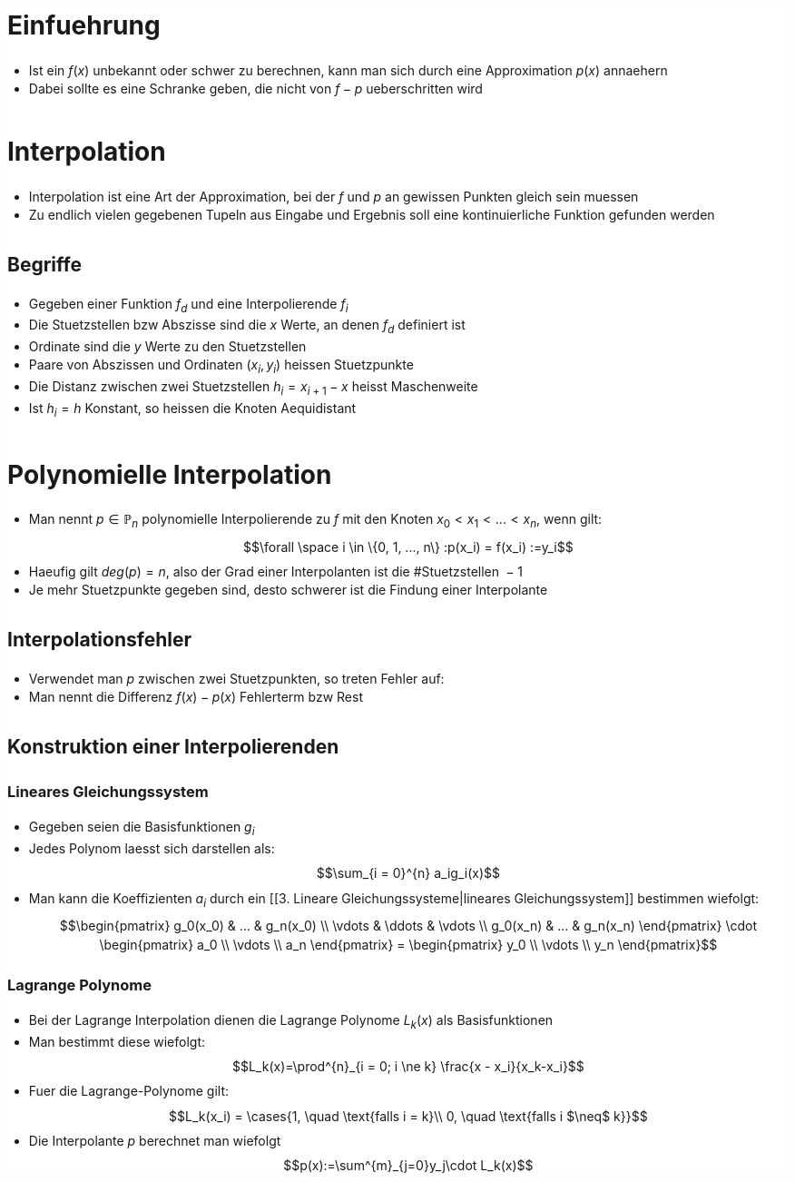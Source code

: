 # Einfuehrung
- Ist ein $f(x)$ unbekannt oder schwer zu berechnen, kann man sich durch eine Approximation $p(x)$ annaehern
- Dabei sollte es eine Schranke geben, die nicht von $f-p$ ueberschritten wird
# Interpolation
- Interpolation ist eine Art der Approximation, bei der $f$ und $p$ an gewissen Punkten gleich sein muessen
- Zu endlich vielen gegebenen Tupeln aus Eingabe und Ergebnis soll eine kontinuierliche Funktion gefunden werden
## Begriffe
- Gegeben einer  Funktion $f_d$ und eine Interpolierende $f_i$
- Die Stuetzstellen bzw Abszisse sind die $x$ Werte, an denen $f_d$ definiert ist
- Ordinate sind die $y$ Werte zu den Stuetzstellen
- Paare von Abszissen und Ordinaten $(x_i, y_i)$ heissen Stuetzpunkte
- Die Distanz zwischen zwei Stuetzstellen $h_i = x_{i+1}-x$ heisst Maschenweite
- Ist $h_i=h$ Konstant, so heissen die Knoten Aequidistant
# Polynomielle Interpolation
- Man nennt $p\in \mathbb P_n$ polynomielle Interpolierende zu $f$ mit den Knoten $x_0 <x_1<...<x_n$, wenn gilt:
$$\forall \space i \in \{0, 1, ..., n\} :p(x_i) = f(x_i) :=y_i$$
- Haeufig gilt $deg(p) = n$, also der Grad einer Interpolanten ist die $\#\text{Stuetzstellen }-1$ 
- Je mehr Stuetzpunkte gegeben sind, desto schwerer ist die Findung einer Interpolante
## Interpolationsfehler 
- Verwendet man $p$ zwischen zwei Stuetzpunkten, so treten Fehler auf:
- Man nennt die Differenz $f(x)-p(x)$ Fehlerterm bzw Rest
## Konstruktion einer Interpolierenden
### Lineares Gleichungssystem
- Gegeben seien die Basisfunktionen $g_i$
- Jedes Polynom laesst sich darstellen als:
$$\sum_{i = 0}^{n} a_ig_i(x)$$
- Man kann die Koeffizienten $a_i$ durch ein [[3. Lineare Gleichungssysteme|lineares Gleichungssystem]] bestimmen wiefolgt:
$$\begin{pmatrix}
g_0(x_0) & ... & g_n(x_0) \\
\vdots & \ddots & \vdots \\
g_0(x_n) & ... & g_n(x_n)
\end{pmatrix} \cdot \begin{pmatrix}
a_0 \\
\vdots \\
a_n
\end{pmatrix} = \begin{pmatrix}
y_0 \\
\vdots \\
y_n
\end{pmatrix}$$
### Lagrange Polynome
- Bei der Lagrange Interpolation dienen die Lagrange Polynome $L_k(x)$ als Basisfunktionen
- Man bestimmt diese wiefolgt:
$$L_k(x)=\prod^{n}_{i = 0; i \ne k} \frac{x - x_i}{x_k-x_i}$$
- Fuer die Lagrange-Polynome gilt:
$$L_k(x_i) = \cases{1, \quad \text{falls i = k}\\
0, \quad \text{falls i $\neq$ k}}$$
- Die Interpolante $p$ berechnet man wiefolgt
$$p(x):=\sum^{m}_{j=0}y_j\cdot L_k(x)$$